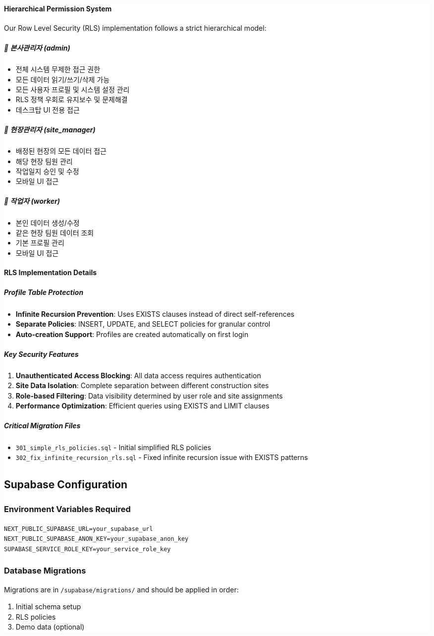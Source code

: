 #### Hierarchical Permission System
Our Row Level Security (RLS) implementation follows a strict hierarchical model:

##### 🔧 본사관리자 (admin)
- 전체 시스템 무제한 접근 권한
- 모든 데이터 읽기/쓰기/삭제 가능
- 모든 사용자 프로필 및 시스템 설정 관리
- RLS 정책 우회로 유지보수 및 문제해결
- 데스크탑 UI 전용 접근

##### 👔 현장관리자 (site_manager)
- 배정된 현장의 모든 데이터 접근
- 해당 현장 팀원 관리
- 작업일지 승인 및 수정
- 모바일 UI 접근

##### 👷 작업자 (worker)
- 본인 데이터 생성/수정
- 같은 현장 팀원 데이터 조회
- 기본 프로필 관리
- 모바일 UI 접근

#### RLS Implementation Details

##### Profile Table Protection
- **Infinite Recursion Prevention**: Uses EXISTS clauses instead of direct self-references
- **Separate Policies**: INSERT, UPDATE, and SELECT policies for granular control
- **Auto-creation Support**: Profiles are created automatically on first login

##### Key Security Features
1. **Unauthenticated Access Blocking**: All data access requires authentication
2. **Site Data Isolation**: Complete separation between different construction sites
3. **Role-based Filtering**: Data visibility determined by user role and site assignments
4. **Performance Optimization**: Efficient queries using EXISTS and LIMIT clauses

##### Critical Migration Files
- `301_simple_rls_policies.sql` - Initial simplified RLS policies
- `302_fix_infinite_recursion_rls.sql` - Fixed infinite recursion issue with EXISTS patterns

## Supabase Configuration

### Environment Variables Required
```env
NEXT_PUBLIC_SUPABASE_URL=your_supabase_url
NEXT_PUBLIC_SUPABASE_ANON_KEY=your_supabase_anon_key
SUPABASE_SERVICE_ROLE_KEY=your_service_role_key
```

### Database Migrations
Migrations are in `/supabase/migrations/` and should be applied in order:
1. Initial schema setup
2. RLS policies
3. Demo data (optional)
